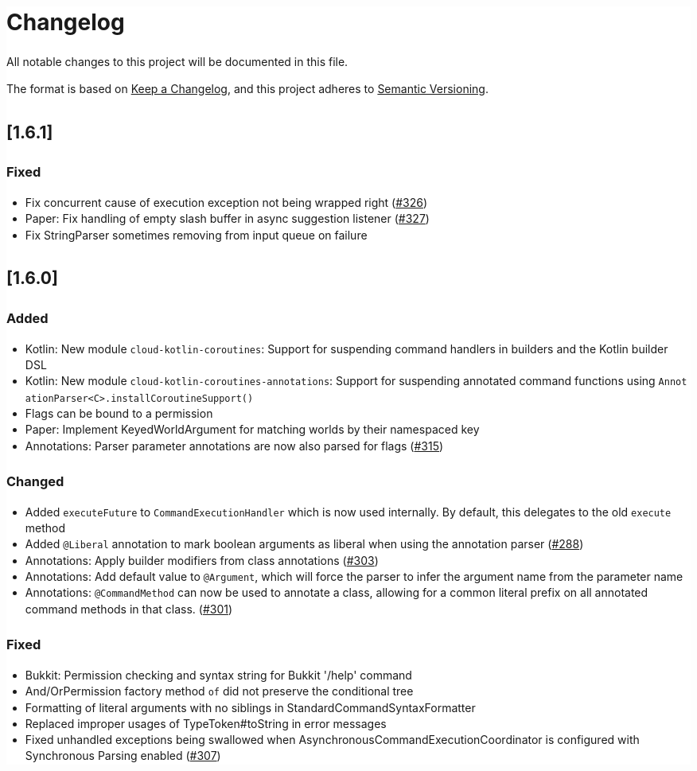 # Changelog
All notable changes to this project will be documented in this file.

The format is based on [Keep a Changelog](https://keepachangelog.com/en/1.0.0/),
and this project adheres to [Semantic Versioning](https://semver.org/spec/v2.0.0.html).

## [1.6.1]

### Fixed
- Fix concurrent cause of execution exception not being wrapped right ([#326](https://github.com/Incendo/cloud/pull/326))
- Paper: Fix handling of empty slash buffer in async suggestion listener ([#327](https://github.com/Incendo/cloud/pull/327))
- Fix StringParser sometimes removing from input queue on failure

## [1.6.0]

### Added
- Kotlin: New module `cloud-kotlin-coroutines`: Support for suspending command handlers in builders and the Kotlin builder DSL
- Kotlin: New module `cloud-kotlin-coroutines-annotations`: Support for suspending annotated command functions using `AnnotationParser<C>.installCoroutineSupport()`
- Flags can be bound to a permission
- Paper: Implement KeyedWorldArgument for matching worlds by their namespaced key
- Annotations: Parser parameter annotations are now also parsed for flags ([#315](https://github.com/Incendo/cloud/pull/315))

### Changed
- Added `executeFuture` to `CommandExecutionHandler` which is now used internally. By default, this delegates to the old 
  `execute` method
- Added `@Liberal` annotation to mark boolean arguments as liberal when using the annotation parser ([#288](https://github.com/Incendo/cloud/pull/288))
- Annotations: Apply builder modifiers from class annotations ([#303](https://github.com/Incendo/cloud/pull/303))
- Annotations: Add default value to `@Argument`, which will force the parser to infer the argument name from the parameter name
- Annotations: `@CommandMethod` can now be used to annotate a class, allowing for a common literal prefix on all annotated command methods in that class. ([#301](https://github.com/Incendo/cloud/pull/301))

### Fixed
- Bukkit: Permission checking and syntax string for Bukkit '/help' command
- And/OrPermission factory method `of` did not preserve the conditional tree
- Formatting of literal arguments with no siblings in StandardCommandSyntaxFormatter
- Replaced improper usages of TypeToken#toString in error messages
- Fixed unhandled exceptions being swallowed when AsynchronousCommandExecutionCoordinator is configured with Synchronous Parsing enabled ([#307](https://github.com/Incendo/cloud/pull/307))
